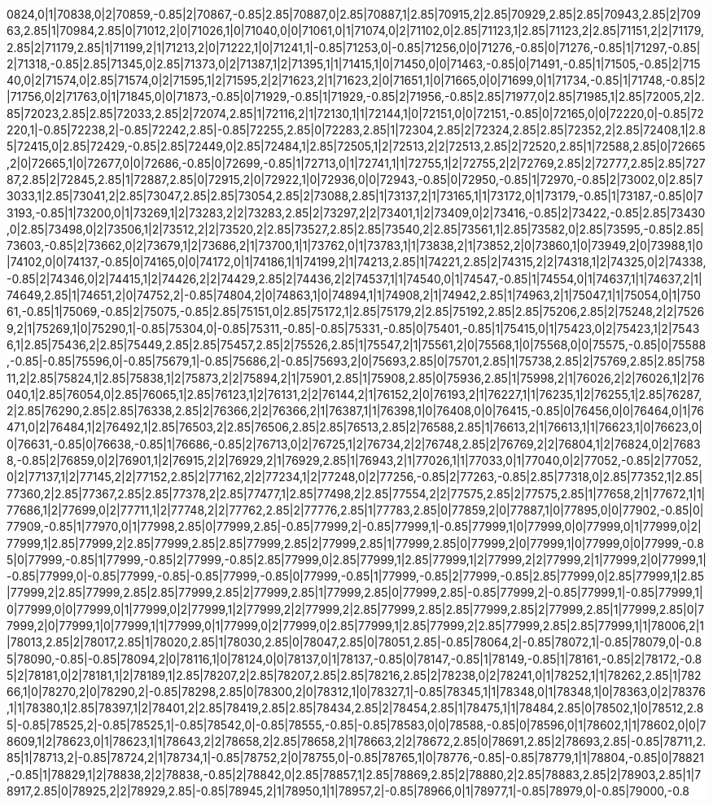 0824,0|1|70838,0|2|70859,-0.85|2|70867,-0.85|2.85|70887,0|2.85|70887,1|2.85|70915,2|2.85|70929,2.85|2.85|70943,2.85|2|70963,2.85|1|70984,2.85|0|71012,2|0|71026,1|0|71040,0|0|71061,0|1|71074,0|2|71102,0|2.85|71123,1|2.85|71123,2|2.85|71151,2|2|71179,2.85|2|71179,2.85|1|71199,2|1|71213,2|0|71222,1|0|71241,1|-0.85|71253,0|-0.85|71256,0|0|71276,-0.85|0|71276,-0.85|1|71297,-0.85|2|71318,-0.85|2.85|71345,0|2.85|71373,0|2|71387,1|2|71395,1|1|71415,1|0|71450,0|0|71463,-0.85|0|71491,-0.85|1|71505,-0.85|2|71540,0|2|71574,0|2.85|71574,0|2|71595,1|2|71595,2|2|71623,2|1|71623,2|0|71651,1|0|71665,0|0|71699,0|1|71734,-0.85|1|71748,-0.85|2|71756,0|2|71763,0|1|71845,0|0|71873,-0.85|0|71929,-0.85|1|71929,-0.85|2|71956,-0.85|2.85|71977,0|2.85|71985,1|2.85|72005,2|2.85|72023,2.85|2.85|72033,2.85|2|72074,2.85|1|72116,2|1|72130,1|1|72144,1|0|72151,0|0|72151,-0.85|0|72165,0|0|72220,0|-0.85|72220,1|-0.85|72238,2|-0.85|72242,2.85|-0.85|72255,2.85|0|72283,2.85|1|72304,2.85|2|72324,2.85|2.85|72352,2|2.85|72408,1|2.85|72415,0|2.85|72429,-0.85|2.85|72449,0|2.85|72484,1|2.85|72505,1|2|72513,2|2|72513,2.85|2|72520,2.85|1|72588,2.85|0|72665,2|0|72665,1|0|72677,0|0|72686,-0.85|0|72699,-0.85|1|72713,0|1|72741,1|1|72755,1|2|72755,2|2|72769,2.85|2|72777,2.85|2.85|72787,2.85|2|72845,2.85|1|72887,2.85|0|72915,2|0|72922,1|0|72936,0|0|72943,-0.85|0|72950,-0.85|1|72970,-0.85|2|73002,0|2.85|73033,1|2.85|73041,2|2.85|73047,2.85|2.85|73054,2.85|2|73088,2.85|1|73137,2|1|73165,1|1|73172,0|1|73179,-0.85|1|73187,-0.85|0|73193,-0.85|1|73200,0|1|73269,1|2|73283,2|2|73283,2.85|2|73297,2|2|73401,1|2|73409,0|2|73416,-0.85|2|73422,-0.85|2.85|73430,0|2.85|73498,0|2|73506,1|2|73512,2|2|73520,2|2.85|73527,2.85|2.85|73540,2|2.85|73561,1|2.85|73582,0|2.85|73595,-0.85|2.85|73603,-0.85|2|73662,0|2|73679,1|2|73686,2|1|73700,1|1|73762,0|1|73783,1|1|73838,2|1|73852,2|0|73860,1|0|73949,2|0|73988,1|0|74102,0|0|74137,-0.85|0|74165,0|0|74172,0|1|74186,1|1|74199,2|1|74213,2.85|1|74221,2.85|2|74315,2|2|74318,1|2|74325,0|2|74338,-0.85|2|74346,0|2|74415,1|2|74426,2|2|74429,2.85|2|74436,2|2|74537,1|1|74540,0|1|74547,-0.85|1|74554,0|1|74637,1|1|74637,2|1|74649,2.85|1|74651,2|0|74752,2|-0.85|74804,2|0|74863,1|0|74894,1|1|74908,2|1|74942,2.85|1|74963,2|1|75047,1|1|75054,0|1|75061,-0.85|1|75069,-0.85|2|75075,-0.85|2.85|75151,0|2.85|75172,1|2.85|75179,2|2.85|75192,2.85|2.85|75206,2.85|2|75248,2|2|75269,2|1|75269,1|0|75290,1|-0.85|75304,0|-0.85|75311,-0.85|-0.85|75331,-0.85|0|75401,-0.85|1|75415,0|1|75423,0|2|75423,1|2|75436,1|2.85|75436,2|2.85|75449,2.85|2.85|75457,2.85|2|75526,2.85|1|75547,2|1|75561,2|0|75568,1|0|75568,0|0|75575,-0.85|0|75588,-0.85|-0.85|75596,0|-0.85|75679,1|-0.85|75686,2|-0.85|75693,2|0|75693,2.85|0|75701,2.85|1|75738,2.85|2|75769,2.85|2.85|75811,2|2.85|75824,1|2.85|75838,1|2|75873,2|2|75894,2|1|75901,2.85|1|75908,2.85|0|75936,2.85|1|75998,2|1|76026,2|2|76026,1|2|76040,1|2.85|76054,0|2.85|76065,1|2.85|76123,1|2|76131,2|2|76144,2|1|76152,2|0|76193,2|1|76227,1|1|76235,1|2|76255,1|2.85|76287,2|2.85|76290,2.85|2.85|76338,2.85|2|76366,2|2|76366,2|1|76387,1|1|76398,1|0|76408,0|0|76415,-0.85|0|76456,0|0|76464,0|1|76471,0|2|76484,1|2|76492,1|2.85|76503,2|2.85|76506,2.85|2.85|76513,2.85|2|76588,2.85|1|76613,2|1|76613,1|1|76623,1|0|76623,0|0|76631,-0.85|0|76638,-0.85|1|76686,-0.85|2|76713,0|2|76725,1|2|76734,2|2|76748,2.85|2|76769,2|2|76804,1|2|76824,0|2|76838,-0.85|2|76859,0|2|76901,1|2|76915,2|2|76929,2|1|76929,2.85|1|76943,2|1|77026,1|1|77033,0|1|77040,0|2|77052,-0.85|2|77052,0|2|77137,1|2|77145,2|2|77152,2.85|2|77162,2|2|77234,1|2|77248,0|2|77256,-0.85|2|77263,-0.85|2.85|77318,0|2.85|77352,1|2.85|77360,2|2.85|77367,2.85|2.85|77378,2|2.85|77477,1|2.85|77498,2|2.85|77554,2|2|77575,2.85|2|77575,2.85|1|77658,2|1|77672,1|1|77686,1|2|77699,0|2|77711,1|2|77748,2|2|77762,2.85|2|77776,2.85|1|77783,2.85|0|77859,2|0|77887,1|0|77895,0|0|77902,-0.85|0|77909,-0.85|1|77970,0|1|77998,2.85|0|77999,2.85|-0.85|77999,2|-0.85|77999,1|-0.85|77999,1|0|77999,0|0|77999,0|1|77999,0|2|77999,1|2.85|77999,2|2.85|77999,2.85|2.85|77999,2.85|2|77999,2.85|1|77999,2.85|0|77999,2|0|77999,1|0|77999,0|0|77999,-0.85|0|77999,-0.85|1|77999,-0.85|2|77999,-0.85|2.85|77999,0|2.85|77999,1|2.85|77999,1|2|77999,2|2|77999,2|1|77999,2|0|77999,1|-0.85|77999,0|-0.85|77999,-0.85|-0.85|77999,-0.85|0|77999,-0.85|1|77999,-0.85|2|77999,-0.85|2.85|77999,0|2.85|77999,1|2.85|77999,2|2.85|77999,2.85|2.85|77999,2.85|2|77999,2.85|1|77999,2.85|0|77999,2.85|-0.85|77999,2|-0.85|77999,1|-0.85|77999,1|0|77999,0|0|77999,0|1|77999,0|2|77999,1|2|77999,2|2|77999,2|2.85|77999,2.85|2.85|77999,2.85|2|77999,2.85|1|77999,2.85|0|77999,2|0|77999,1|0|77999,1|1|77999,0|1|77999,0|2|77999,0|2.85|77999,1|2.85|77999,2|2.85|77999,2.85|2.85|77999,1|1|78006,2|1|78013,2.85|2|78017,2.85|1|78020,2.85|1|78030,2.85|0|78047,2.85|0|78051,2.85|-0.85|78064,2|-0.85|78072,1|-0.85|78079,0|-0.85|78090,-0.85|-0.85|78094,2|0|78116,1|0|78124,0|0|78137,0|1|78137,-0.85|0|78147,-0.85|1|78149,-0.85|1|78161,-0.85|2|78172,-0.85|2|78181,0|2|78181,1|2|78189,1|2.85|78207,2|2.85|78207,2.85|2.85|78216,2.85|2|78238,0|2|78241,0|1|78252,1|1|78262,2.85|1|78266,1|0|78270,2|0|78290,2|-0.85|78298,2.85|0|78300,2|0|78312,1|0|78327,1|-0.85|78345,1|1|78348,0|1|78348,1|0|78363,0|2|78376,1|1|78380,1|2.85|78397,1|2|78401,2|2.85|78419,2.85|2.85|78434,2.85|2|78454,2.85|1|78475,1|1|78484,2.85|0|78502,1|0|78512,2.85|-0.85|78525,2|-0.85|78525,1|-0.85|78542,0|-0.85|78555,-0.85|-0.85|78583,0|0|78588,-0.85|0|78596,0|1|78602,1|1|78602,0|0|78609,1|2|78623,0|1|78623,1|1|78643,2|2|78658,2|2.85|78658,2|1|78663,2|2|78672,2.85|0|78691,2.85|2|78693,2.85|-0.85|78711,2.85|1|78713,2|-0.85|78724,2|1|78734,1|-0.85|78752,2|0|78755,0|-0.85|78765,1|0|78776,-0.85|-0.85|78779,1|1|78804,-0.85|0|78821,-0.85|1|78829,1|2|78838,2|2|78838,-0.85|2|78842,0|2.85|78857,1|2.85|78869,2.85|2|78880,2|2.85|78883,2.85|2|78903,2.85|1|78917,2.85|0|78925,2|2|78929,2.85|-0.85|78945,2|1|78950,1|1|78957,2|-0.85|78966,0|1|78977,1|-0.85|78979,0|-0.85|79000,-0.8